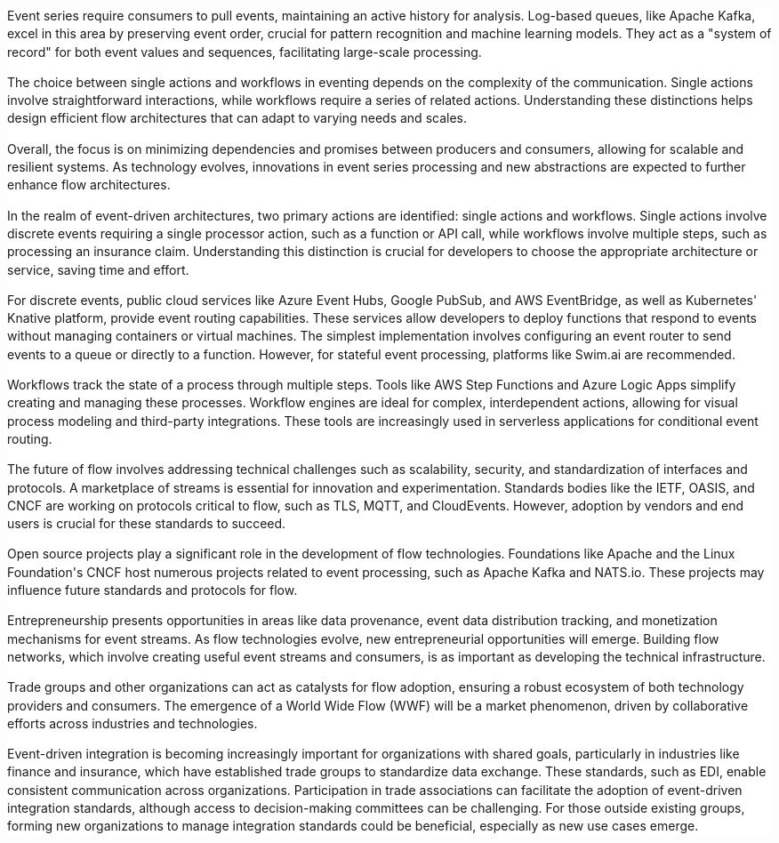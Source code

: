 Event series require consumers to pull events, maintaining an active history for analysis. Log-based queues, like Apache Kafka, excel in this area by preserving event order, crucial for pattern recognition and machine learning models. They act as a "system of record" for both event values and sequences, facilitating large-scale processing.

The choice between single actions and workflows in eventing depends on the complexity of the communication. Single actions involve straightforward interactions, while workflows require a series of related actions. Understanding these distinctions helps design efficient flow architectures that can adapt to varying needs and scales.

Overall, the focus is on minimizing dependencies and promises between producers and consumers, allowing for scalable and resilient systems. As technology evolves, innovations in event series processing and new abstractions are expected to further enhance flow architectures.



In the realm of event-driven architectures, two primary actions are identified: single actions and workflows. Single actions involve discrete events requiring a single processor action, such as a function or API call, while workflows involve multiple steps, such as processing an insurance claim. Understanding this distinction is crucial for developers to choose the appropriate architecture or service, saving time and effort.

For discrete events, public cloud services like Azure Event Hubs, Google PubSub, and AWS EventBridge, as well as Kubernetes' Knative platform, provide event routing capabilities. These services allow developers to deploy functions that respond to events without managing containers or virtual machines. The simplest implementation involves configuring an event router to send events to a queue or directly to a function. However, for stateful event processing, platforms like Swim.ai are recommended.

Workflows track the state of a process through multiple steps. Tools like AWS Step Functions and Azure Logic Apps simplify creating and managing these processes. Workflow engines are ideal for complex, interdependent actions, allowing for visual process modeling and third-party integrations. These tools are increasingly used in serverless applications for conditional event routing.

The future of flow involves addressing technical challenges such as scalability, security, and standardization of interfaces and protocols. A marketplace of streams is essential for innovation and experimentation. Standards bodies like the IETF, OASIS, and CNCF are working on protocols critical to flow, such as TLS, MQTT, and CloudEvents. However, adoption by vendors and end users is crucial for these standards to succeed.

Open source projects play a significant role in the development of flow technologies. Foundations like Apache and the Linux Foundation's CNCF host numerous projects related to event processing, such as Apache Kafka and NATS.io. These projects may influence future standards and protocols for flow.

Entrepreneurship presents opportunities in areas like data provenance, event data distribution tracking, and monetization mechanisms for event streams. As flow technologies evolve, new entrepreneurial opportunities will emerge. Building flow networks, which involve creating useful event streams and consumers, is as important as developing the technical infrastructure.

Trade groups and other organizations can act as catalysts for flow adoption, ensuring a robust ecosystem of both technology providers and consumers. The emergence of a World Wide Flow (WWF) will be a market phenomenon, driven by collaborative efforts across industries and technologies.



Event-driven integration is becoming increasingly important for organizations with shared goals, particularly in industries like finance and insurance, which have established trade groups to standardize data exchange. These standards, such as EDI, enable consistent communication across organizations. Participation in trade associations can facilitate the adoption of event-driven integration standards, although access to decision-making committees can be challenging. For those outside existing groups, forming new organizations to manage integration standards could be beneficial, especially as new use cases emerge.
